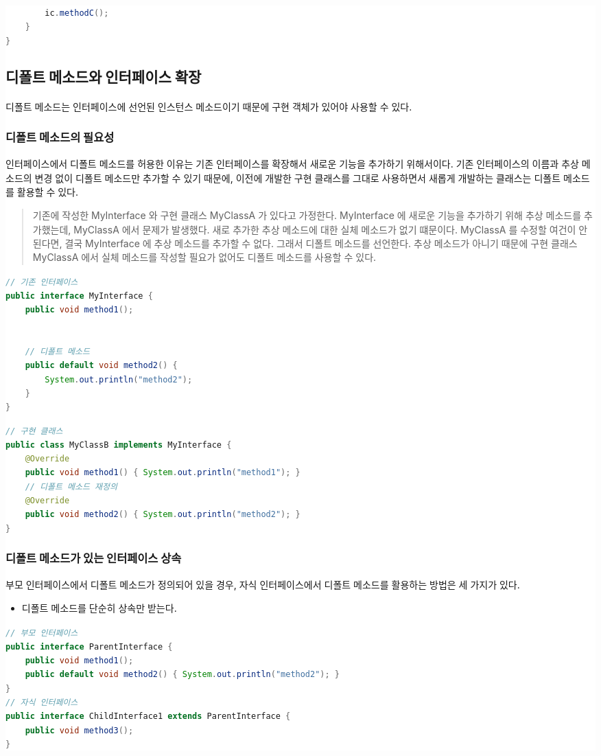 ```java
        ic.methodC();
    }
}
```

## 디폴트 메소드와 인터페이스 확장

디폴트 메소드는 인터페이스에 선언된 인스턴스 메소드이기 때문에 구현 객체가 있어야 사용할 수 있다.

### 디폴트 메소드의 필요성

인터페이스에서 디폴트 메소드를 허용한 이유는 기존 인터페이스를 확장해서 새로운 기능을 추가하기 위해서이다. 기존 인터페이스의 이름과 추상 메소드의 변경 없이 디폴트 메소드만 추가할 수 있기 때문에, 이전에 개발한 구현 클래스를 그대로 사용하면서 새롭게 개발하는 클래스는 디폴트 메소드를 활용할 수 있다.

> 기존에 작성한 MyInterface 와 구현 클래스 MyClassA 가 있다고 가정한다. MyInterface 에 새로운 기능을 추가하기 위해 추상 메소드를 추가했는데, MyClassA 에서 문제가 발생했다. 새로 추가한 추상 메소드에 대한 실체 메소드가 없기 떄문이다. MyClassA 를 수정할 여건이 안된다면, 결국 MyInterface 에 추상 메소드를 추가할 수 없다. 그래서 디폴트 메소드를 선언한다. 추상 메소드가 아니기 때문에 구현 클래스 MyClassA 에서 실체 메소드를 작성할 필요가 없어도 디폴트 메소드를 사용할 수 있다.

```java
// 기존 인터페이스
public interface MyInterface {
    public void method1();


    // 디폴트 메소드
    public default void method2() {
        System.out.println("method2");
    }
}
```

```java
// 구현 클래스
public class MyClassB implements MyInterface {
    @Override
    public void method1() { System.out.println("method1"); }
    // 디폴트 메소드 재정의
    @Override
    public void method2() { System.out.println("method2"); }
}
```

### 디폴트 메소드가 있는 인터페이스 상속

부모 인터페이스에서 디폴트 메소드가 정의되어 있을 경우, 자식 인터페이스에서 디폴트 메소드를 활용하는 방법은 세 가지가 있다.

- 디폴트 메소드를 단순히 상속만 받는다.

```java
// 부모 인터페이스
public interface ParentInterface {
    public void method1();
    public default void method2() { System.out.println("method2"); }
}
// 자식 인터페이스
public interface ChildInterface1 extends ParentInterface {
    public void method3();
}
```
